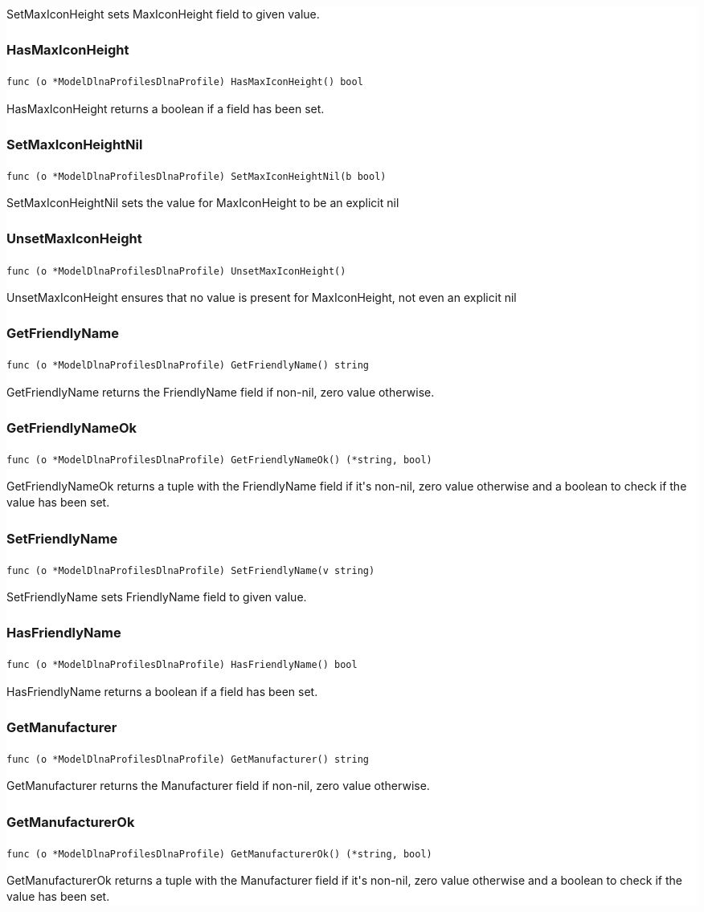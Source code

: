 SetMaxIconHeight sets MaxIconHeight field to given value.

### HasMaxIconHeight

`func (o *ModelDlnaProfilesDlnaProfile) HasMaxIconHeight() bool`

HasMaxIconHeight returns a boolean if a field has been set.

### SetMaxIconHeightNil

`func (o *ModelDlnaProfilesDlnaProfile) SetMaxIconHeightNil(b bool)`

 SetMaxIconHeightNil sets the value for MaxIconHeight to be an explicit nil

### UnsetMaxIconHeight
`func (o *ModelDlnaProfilesDlnaProfile) UnsetMaxIconHeight()`

UnsetMaxIconHeight ensures that no value is present for MaxIconHeight, not even an explicit nil
### GetFriendlyName

`func (o *ModelDlnaProfilesDlnaProfile) GetFriendlyName() string`

GetFriendlyName returns the FriendlyName field if non-nil, zero value otherwise.

### GetFriendlyNameOk

`func (o *ModelDlnaProfilesDlnaProfile) GetFriendlyNameOk() (*string, bool)`

GetFriendlyNameOk returns a tuple with the FriendlyName field if it's non-nil, zero value otherwise
and a boolean to check if the value has been set.

### SetFriendlyName

`func (o *ModelDlnaProfilesDlnaProfile) SetFriendlyName(v string)`

SetFriendlyName sets FriendlyName field to given value.

### HasFriendlyName

`func (o *ModelDlnaProfilesDlnaProfile) HasFriendlyName() bool`

HasFriendlyName returns a boolean if a field has been set.

### GetManufacturer

`func (o *ModelDlnaProfilesDlnaProfile) GetManufacturer() string`

GetManufacturer returns the Manufacturer field if non-nil, zero value otherwise.

### GetManufacturerOk

`func (o *ModelDlnaProfilesDlnaProfile) GetManufacturerOk() (*string, bool)`

GetManufacturerOk returns a tuple with the Manufacturer field if it's non-nil, zero value otherwise
and a boolean to check if the value has been set.
